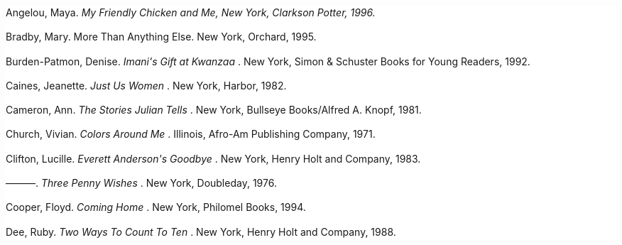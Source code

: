 Angelou, Maya.
<i>
My Friendly Chicken and Me, New York, Clarkson Potter, 1996.
</i>
</p>
<p>
Bradby, Mary. More Than Anything Else. New York, Orchard, 1995.
</p>
<p>
Burden-Patmon, Denise.
<i>
Imani's Gift at Kwanzaa
</i>
. New York, Simon &amp; Schuster Books for Young Readers, 1992.
</p>
<p>
Caines, Jeanette.
<i>
Just Us Women
</i>
. New York, Harbor, 1982.
</p>
<p>
Cameron, Ann.
<i>
The Stories Julian Tells
</i>
. New York, Bullseye Books/Alfred A. Knopf, 1981.
</p>
<p>
Church, Vivian.
<i>
Colors Around Me
</i>
. Illinois, Afro-Am Publishing Company, 1971.
</p>
<p>
Clifton, Lucille.
<i>
Everett Anderson's Goodbye
</i>
. New York, Henry Holt and Company, 1983.
</p>
<p>
———.
<i>
Three Penny Wishes
</i>
. New York, Doubleday, 1976.
</p>
<p>
Cooper, Floyd.
<i>
Coming Home
</i>
. New York, Philomel Books, 1994.
</p>
<p>
Dee, Ruby.
<i>
Two Ways To Count To Ten
</i>
. New York, Henry Holt and Company, 1988.
</p>